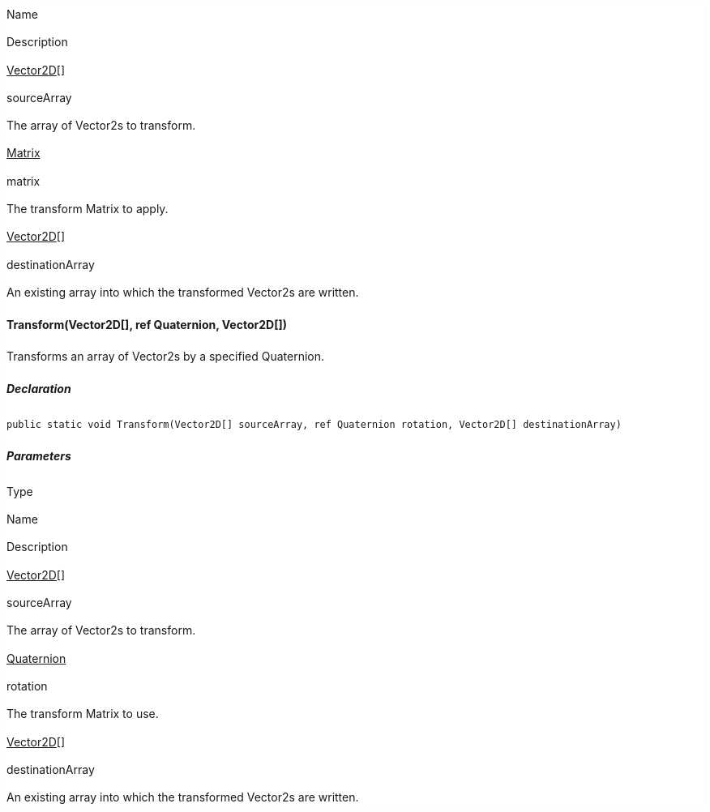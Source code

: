 Name

Description

[Vector2D](https://keensoftwarehouse.github.io/SpaceEngineersModAPI/api/VRageMath.Vector2D.html)\[\]

sourceArray

The array of Vector2s to transform.

[Matrix](https://keensoftwarehouse.github.io/SpaceEngineersModAPI/api/VRageMath.Matrix.html)

matrix

The transform Matrix to apply.

[Vector2D](https://keensoftwarehouse.github.io/SpaceEngineersModAPI/api/VRageMath.Vector2D.html)\[\]

destinationArray

An existing array into which the transformed Vector2s are written.

#### Transform(Vector2D\[\], ref Quaternion, Vector2D\[\])

Transforms an array of Vector2s by a specified Quaternion.

##### Declaration

```
public static void Transform(Vector2D[] sourceArray, ref Quaternion rotation, Vector2D[] destinationArray)
```

##### Parameters

Type

Name

Description

[Vector2D](https://keensoftwarehouse.github.io/SpaceEngineersModAPI/api/VRageMath.Vector2D.html)\[\]

sourceArray

The array of Vector2s to transform.

[Quaternion](https://keensoftwarehouse.github.io/SpaceEngineersModAPI/api/VRageMath.Quaternion.html)

rotation

The transform Matrix to use.

[Vector2D](https://keensoftwarehouse.github.io/SpaceEngineersModAPI/api/VRageMath.Vector2D.html)\[\]

destinationArray

An existing array into which the transformed Vector2s are written.
